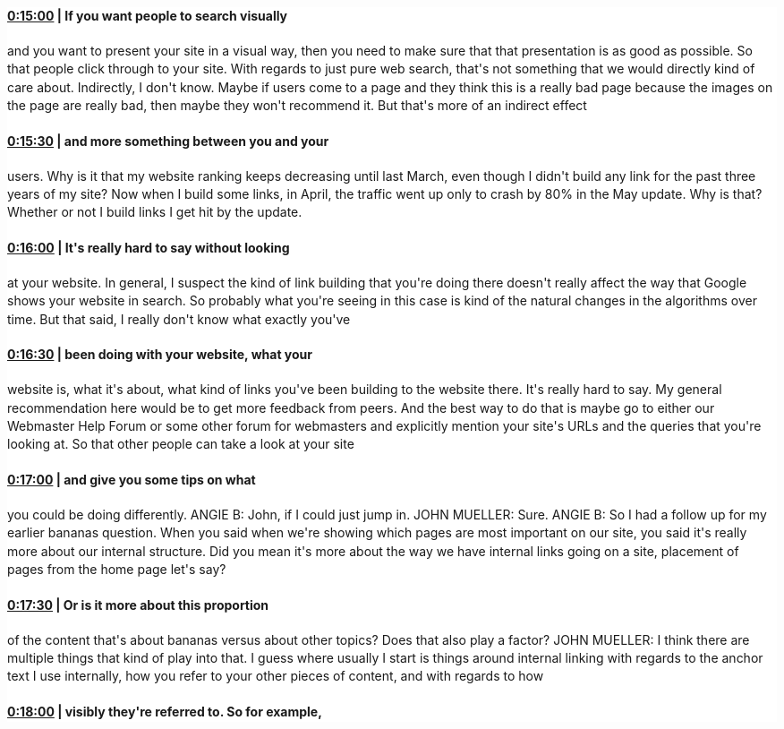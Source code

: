 #### [0:15:00](https://www.youtube.com/watch?v=-QMSK3V9iLM&t=900) |  If you want people to search visually

and you want to present your site in a visual way, then you need to make sure that that presentation is as good as possible. So that people click through to your site. With regards to just pure web search, that's not something that we would directly kind of care about. Indirectly, I don't know. Maybe if users come to a page and they think this is a really bad page because the images on the page are really bad, then maybe they won't recommend it. But that's more of an indirect effect  

#### [0:15:30](https://www.youtube.com/watch?v=-QMSK3V9iLM&t=930) |  and more something between you and your

users. Why is it that my website ranking keeps decreasing until last March, even though I didn't build any link for the past three years of my site? Now when I build some links, in April, the traffic went up only to crash by 80% in the May update. Why is that? Whether or not I build links I get hit by the update.  

#### [0:16:00](https://www.youtube.com/watch?v=-QMSK3V9iLM&t=960) |  It's really hard to say without looking

at your website. In general, I suspect the kind of link building that you're doing there doesn't really affect the way that Google shows your website in search. So probably what you're seeing in this case is kind of the natural changes in the algorithms over time. But that said, I really don't know what exactly you've  

#### [0:16:30](https://www.youtube.com/watch?v=-QMSK3V9iLM&t=990) |  been doing with your website, what your

website is, what it's about, what kind of links you've been building to the website there. It's really hard to say. My general recommendation here would be to get more feedback from peers. And the best way to do that is maybe go to either our Webmaster Help Forum or some other forum for webmasters and explicitly mention your site's URLs and the queries that you're looking at. So that other people can take a look at your site  

#### [0:17:00](https://www.youtube.com/watch?v=-QMSK3V9iLM&t=1020) |  and give you some tips on what

you could be doing differently. ANGIE B: John, if I could just jump in. JOHN MUELLER: Sure. ANGIE B: So I had a follow up for my earlier bananas question. When you said when we're showing which pages are most important on our site, you said it's really more about our internal structure. Did you mean it's more about the way we have internal links going on a site, placement of pages from the home page let's say?  

#### [0:17:30](https://www.youtube.com/watch?v=-QMSK3V9iLM&t=1050) |  Or is it more about this proportion

of the content that's about bananas versus about other topics? Does that also play a factor? JOHN MUELLER: I think there are multiple things that kind of play into that. I guess where usually I start is things around internal linking with regards to the anchor text I use internally, how you refer to your other pieces of content, and with regards to how  

#### [0:18:00](https://www.youtube.com/watch?v=-QMSK3V9iLM&t=1080) |  visibly they're referred to. So for example,
